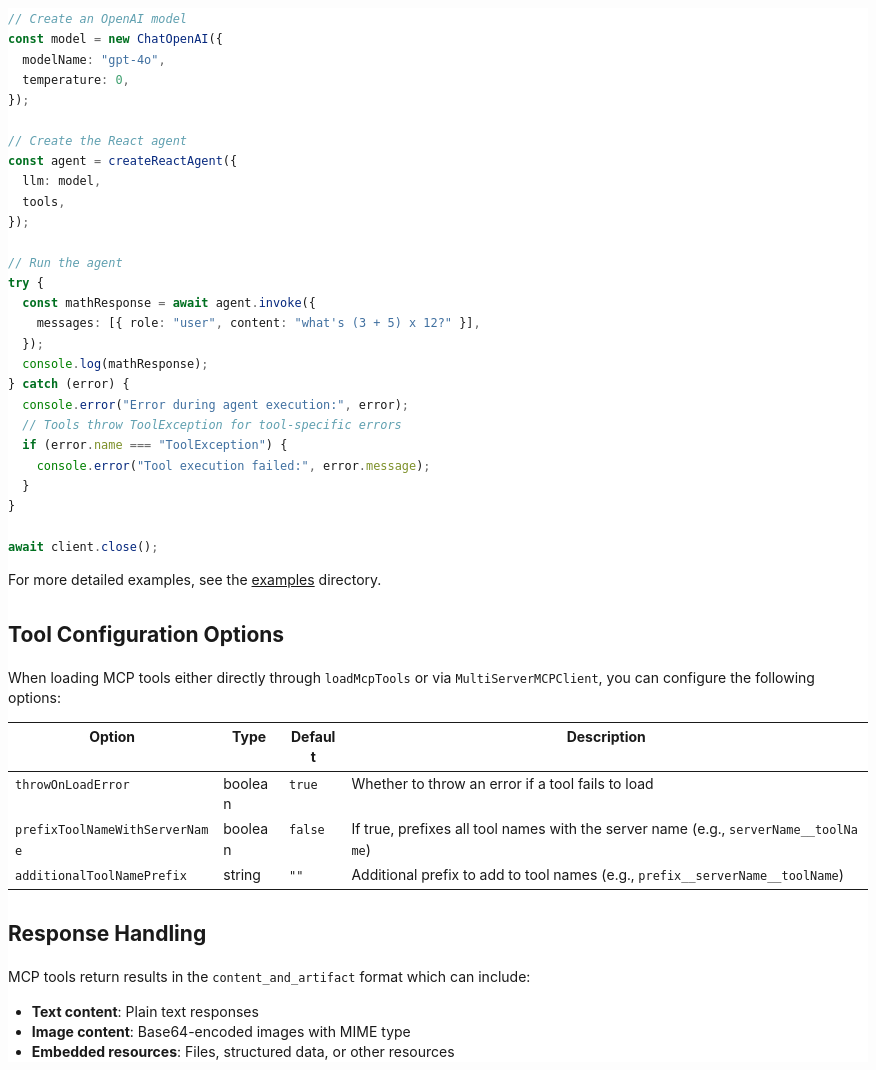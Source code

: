 ```ts
// Create an OpenAI model
const model = new ChatOpenAI({
  modelName: "gpt-4o",
  temperature: 0,
});

// Create the React agent
const agent = createReactAgent({
  llm: model,
  tools,
});

// Run the agent
try {
  const mathResponse = await agent.invoke({
    messages: [{ role: "user", content: "what's (3 + 5) x 12?" }],
  });
  console.log(mathResponse);
} catch (error) {
  console.error("Error during agent execution:", error);
  // Tools throw ToolException for tool-specific errors
  if (error.name === "ToolException") {
    console.error("Tool execution failed:", error.message);
  }
}

await client.close();
```

For more detailed examples, see the [examples](./examples) directory.

## Tool Configuration Options

When loading MCP tools either directly through `loadMcpTools` or via `MultiServerMCPClient`, you can configure the following options:

| Option                         | Type    | Default | Description                                                                          |
| ------------------------------ | ------- | ------- | ------------------------------------------------------------------------------------ |
| `throwOnLoadError`             | boolean | `true`  | Whether to throw an error if a tool fails to load                                    |
| `prefixToolNameWithServerName` | boolean | `false` | If true, prefixes all tool names with the server name (e.g., `serverName__toolName`) |
| `additionalToolNamePrefix`     | string  | `""`    | Additional prefix to add to tool names (e.g., `prefix__serverName__toolName`)        |

## Response Handling

MCP tools return results in the `content_and_artifact` format which can include:

- **Text content**: Plain text responses
- **Image content**: Base64-encoded images with MIME type
- **Embedded resources**: Files, structured data, or other resources
